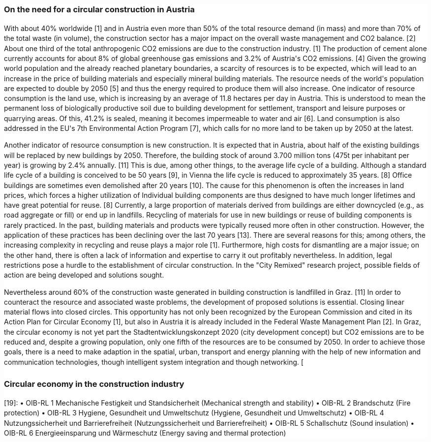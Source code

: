 ### On the need for a circular construction in Austria

With about 40% worldwide [1] and in Austria even more than 50% of the total resource demand (in mass) and more than 70% of the total waste (in volume), the construction sector has a major impact on the overall waste management and CO2 balance. [2] About one third of the total anthropogenic CO2 emissions are due to the construction industry. [1] The production of cement alone currently accounts for about 8% of global greenhouse gas emissions and 3.2% of Austria's CO2 emissions. [4] Given the growing world population and the already reached planetary boundaries, a scarcity of resources is to be expected, which will lead to an increase in the price of building materials and especially mineral building materials. The resource needs of the world's population are expected to double by 2050 [5] and thus the energy required to produce them will also increase. One indicator of resource consumption is the land use, which is increasing by an average of 11.8 hectares per day in Austria. This is understood to mean the permanent loss of biologically productive soil due to building development for settlement, transport and leisure purposes or quarrying areas. Of this, 41.2% is sealed, meaning it becomes impermeable to water and air [6]. Land consumption is also addressed in the EU's 7th Environmental Action Program [7], which calls for no more land to be taken up by 2050 at the latest.

Another indicator of resource consumption is new construction. It is expected that in Austria, about half of the existing buildings will be replaced by new buildings by 2050. Therefore, the building stock of around 3.700 million tons (475t per inhabitant per year) is growing by 2.4% annually. [11] This is due, among other things, to the average life cycle of a building. Although a standard life cycle of a building is conceived to be 50 years [9], in Vienna the life cycle is reduced to approximately 35 years. [8] Office buildings are sometimes even demolished after 20 years [10]. The cause for this phenomenon is often the increases in land prices, which forces a higher utilization of Individual building components are thus designed to have much longer lifetimes and have great potential for reuse. [8] Currently, a large proportion of materials derived from buildings are either downcycled (e.g., as road aggregate or fill) or end up in landfills. Recycling of materials for use in new buildings or reuse of building components is rarely practiced. In the past, building materials and products were typically reused more often in other construction. However, the application of these practices has been declining over the last 70 years [13]. There are several reasons for this; among others, the increasing complexity in recycling and reuse plays a major role [1]. Furthermore, high costs for dismantling are a major issue; on the other hand, there is often a lack of information and expertise to carry it out profitably nevertheless. In addition, legal restrictions pose a hurdle to the establishment of circular construction. In the "City Remixed" research project, possible fields of action are being developed and solutions sought.

Nevertheless around 60% of the construction waste generated in building construction is landfilled in Graz. [11] In order to counteract the resource and associated waste problems, the development of proposed solutions is essential. Closing linear material flows into closed circles. This opportunity has not only been recognized by the European Commission and cited in its Action Plan for Circular Economy [1], but also in Austria it is already included in the Federal Waste Management Plan [2]. In Graz, the circular economy is not yet part the Stadtentwicklungskonzept 2020 (city development concept) but CO2 emissions are to be reduced and, despite a growing population, only one fifth of the resources are to be consumed by 2050. In order to achieve those goals, there is a need to make adaption in the spatial, urban, transport and energy planning with the help of new information and communication technologies, though intelligent system integration and though networking. [ 


### Circular economy in the construction industry


[19]: • OIB-RL 1 Mechanische Festigkeit und Standsicherheit (Mechanical strength and stability) • OIB-RL 2 Brandschutz (Fire protection) • OIB-RL 3 Hygiene, Gesundheit und Umweltschutz (Hygiene, Gesundheit und Umweltschutz) • OIB-RL 4 Nutzungssicherheit und Barrierefreiheit (Nutzungssicherheit und Barrierefreiheit) • OIB-RL 5 Schallschutz (Sound insulation) • OIB-RL 6 Energieeinsparung und Wärmeschutz (Energy saving and thermal protection)